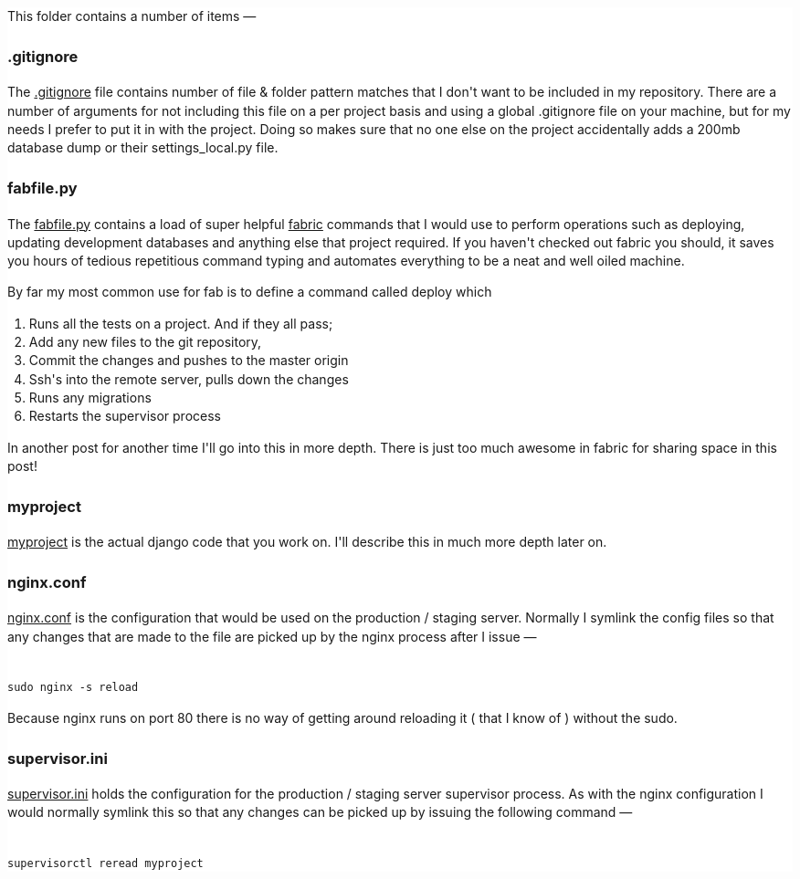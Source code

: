 This folder contains a number of items &mdash;

### .gitignore

The [.gitignore][4] file contains number of file & folder pattern matches that I don't want to be included in my repository. There are a number of arguments for not including this file on a per project basis and using a global .gitignore file on your machine, but for my needs I prefer to put it in with the project. Doing so makes sure that no one else on the project accidentally adds a 200mb database dump or their settings_local.py file.

### fabfile.py

The [fabfile.py][5] contains a load of super helpful [fabric][6] commands that I would use to perform operations such as deploying, updating development databases and anything else that project required.  If you haven't checked out fabric you should, it saves you hours of tedious repetitious command typing and automates everything to be a neat and well oiled machine.

By far my most common use for fab is to define a command called deploy which

1. Runs all the tests on a project. And if they all pass; 
2. Add any new files to the git repository,
3. Commit the changes and pushes to the master origin
4. Ssh's into the remote server, pulls down the changes
5. Runs any migrations
6. Restarts the supervisor process

In another post for another time I'll go into this in more depth. There is just too much awesome in fabric for sharing space in this post!

### myproject
 
[myproject][7] is the actual django code that you work on. I'll describe this in much more depth later on.

### nginx.conf

[nginx.conf][8] is the configuration that would be used on the production / staging server. Normally I symlink the config files so that any changes that are made to the file are picked up by the nginx process after I issue &mdash;

<code lang="bash">
sudo nginx -s reload
</code>

Because nginx runs on port 80 there is no way of getting around reloading it ( that I know of ) without the sudo.

### supervisor.ini

[supervisor.ini][9] holds the configuration for the production / staging server supervisor process. As with the nginx configuration I would normally symlink this so that any changes can be picked up by issuing the following command &mdash;

<code lang="bash">
supervisorctl reread myproject
</code>


[0]: http://jamiecurle.com/blog/serving-django-as-nginx-and-supervisord-sandwich-with-a-gunicorn-filling/
[1]: http://groups.google.com/group/django-developers/browse_thread/thread/44b70a37ff73298b
[2]: https://github.com/jamiecurle/myproject
[3]: https://github.com/jamiecurle/
[4]: https://github.com/jamiecurle/myproject/blob/master/.gitignore
[5]: https://github.com/jamiecurle/myproject/blob/master/fabfile.py
[5a]: https://github.com/jamiecurle/myproject/blob/master/requirements.txt
[6]: http://fabfile.org
[7]: https://github.com/jamiecurle/myproject/tree/master/myproject
[8]: https://github.com/jamiecurle/myproject/tree/master/nginx.conf
[9]: https://github.com/jamiecurle/myproject/tree/master/supervisor.ini
[10]: http://pypi.python.org/pypi/virtualenv
[11]: http://www.doughellmann.com/projects/virtualenvwrapper/
[12]: http://jamiecurle.com/blog/installing-pip-virtualenv-and-virtualenvwrapper-on-os-x/
[13]: https://docs.djangoproject.com/en/dev/howto/static-files/
[14]: https://github.com/jamiecurle/myproject/blob/master/fabfile.py
[15]: http://stackoverflow.com/questions/6092992/why-is-it-easier-to-ask-forgiveness-than-permission-in-python-but-not-in-java
[16]: http://south.aeracode.org/
[17]: http://haystacksearch.org/
[18]: https://docs.djangoproject.com/en/dev/topics/db/queries/
[19]: https://twitter.com/#!/jamiecurle/status/129599762688249856
[20]: https://docs.djangoproject.com/en/dev/topics/db/models/
[21]: https://docs.djangoproject.com/en/dev/howto/custom-template-tags/
[22]: https://github.com/jamiecurle/jamiecurle/blob/master/apps/blog/templatetags/blog_tags.py
[23]: http://lettuce.it
[24]: http://en.wikipedia.org/wiki/Behavior_Driven_Development
[25]: https://docs.djangoproject.com/en/dev/topics/http/urls/#url-namespaces
[26]: https://docs.djangoproject.com/en/dev/topics/http/urls/#naming-url-patterns
[27]: https://docs.djangoproject.com/en/dev/ref/settings/#installed-apps
[28]: https://docs.djangoproject.com/en/dev/ref/settings/#middleware-classes
[29]: https://docs.djangoproject.com/en/dev/ref/settings/#authentication-backends
[30]: https://docs.djangoproject.com/en/dev/ref/settings/#template-context-processors
